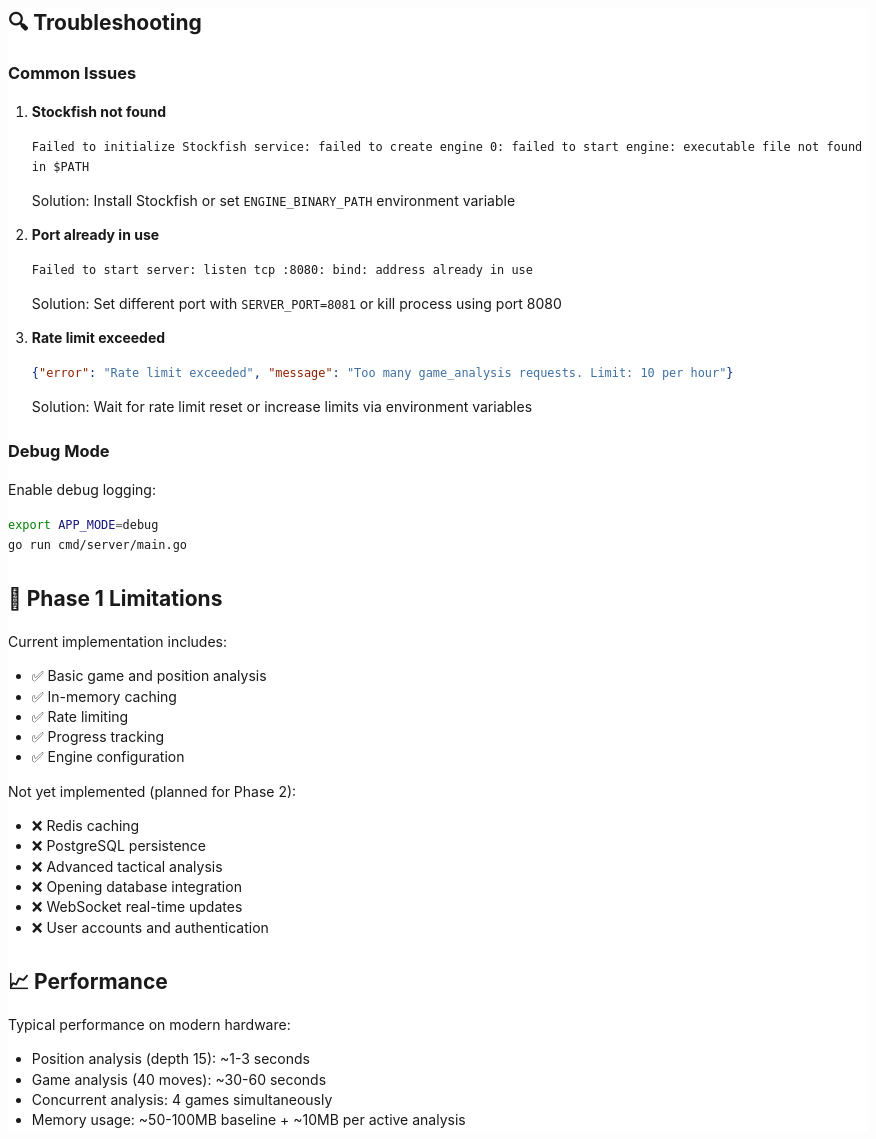 ## 🔍 Troubleshooting

### Common Issues

1. **Stockfish not found**
   ```
   Failed to initialize Stockfish service: failed to create engine 0: failed to start engine: executable file not found in $PATH
   ```
   Solution: Install Stockfish or set `ENGINE_BINARY_PATH` environment variable

2. **Port already in use**
   ```
   Failed to start server: listen tcp :8080: bind: address already in use
   ```
   Solution: Set different port with `SERVER_PORT=8081` or kill process using port 8080

3. **Rate limit exceeded**
   ```json
   {"error": "Rate limit exceeded", "message": "Too many game_analysis requests. Limit: 10 per hour"}
   ```
   Solution: Wait for rate limit reset or increase limits via environment variables

### Debug Mode

Enable debug logging:
```bash
export APP_MODE=debug
go run cmd/server/main.go
```

## 🚧 Phase 1 Limitations

Current implementation includes:
- ✅ Basic game and position analysis
- ✅ In-memory caching
- ✅ Rate limiting
- ✅ Progress tracking
- ✅ Engine configuration

Not yet implemented (planned for Phase 2):
- ❌ Redis caching
- ❌ PostgreSQL persistence  
- ❌ Advanced tactical analysis
- ❌ Opening database integration
- ❌ WebSocket real-time updates
- ❌ User accounts and authentication

## 📈 Performance

Typical performance on modern hardware:
- Position analysis (depth 15): ~1-3 seconds
- Game analysis (40 moves): ~30-60 seconds
- Concurrent analysis: 4 games simultaneously
- Memory usage: ~50-100MB baseline + ~10MB per active analysis
